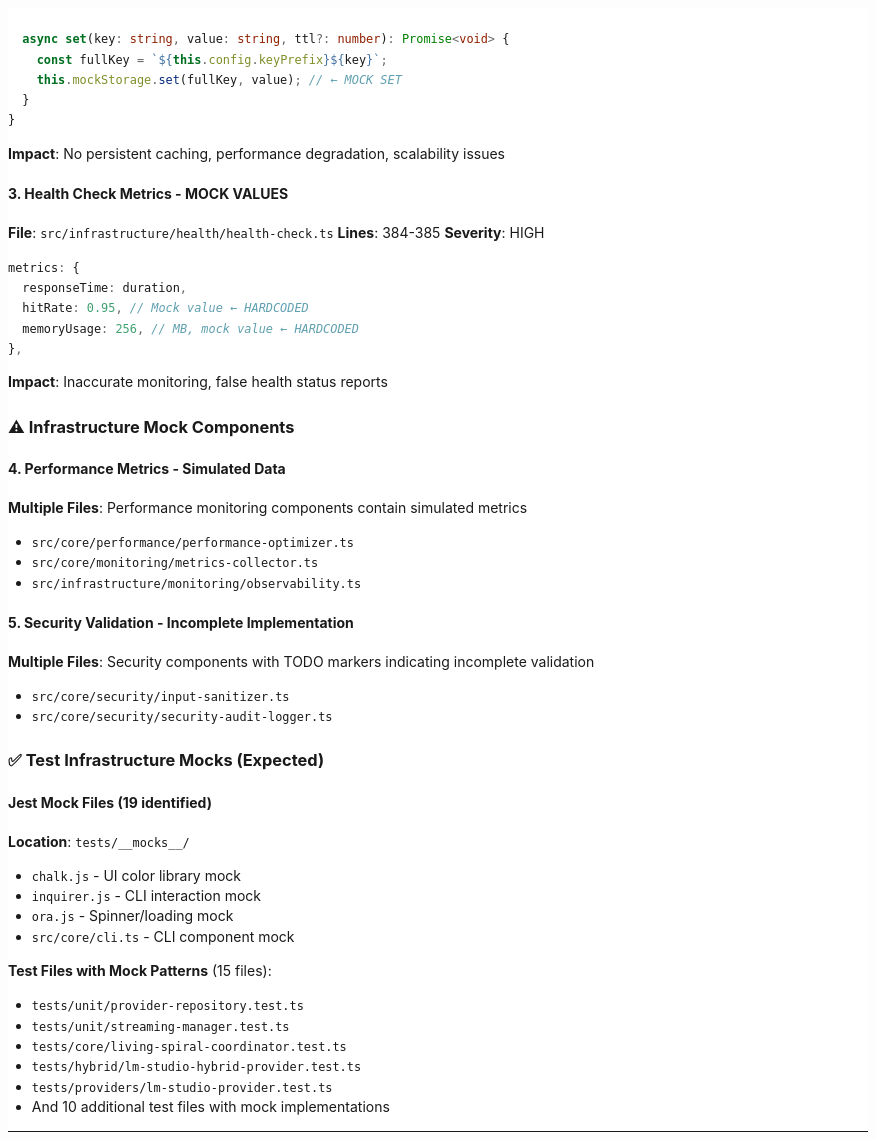 ```typescript
  
  async set(key: string, value: string, ttl?: number): Promise<void> {
    const fullKey = `${this.config.keyPrefix}${key}`;
    this.mockStorage.set(fullKey, value); // ← MOCK SET
  }
}
```
**Impact**: No persistent caching, performance degradation, scalability issues

#### 3. Health Check Metrics - MOCK VALUES
**File**: `src/infrastructure/health/health-check.ts`
**Lines**: 384-385
**Severity**: HIGH
```typescript
metrics: {
  responseTime: duration,
  hitRate: 0.95, // Mock value ← HARDCODED
  memoryUsage: 256, // MB, mock value ← HARDCODED
},
```
**Impact**: Inaccurate monitoring, false health status reports

### ⚠️ Infrastructure Mock Components

#### 4. Performance Metrics - Simulated Data
**Multiple Files**: Performance monitoring components contain simulated metrics
- `src/core/performance/performance-optimizer.ts`
- `src/core/monitoring/metrics-collector.ts`
- `src/infrastructure/monitoring/observability.ts`

#### 5. Security Validation - Incomplete Implementation
**Multiple Files**: Security components with TODO markers indicating incomplete validation
- `src/core/security/input-sanitizer.ts`
- `src/core/security/security-audit-logger.ts`

### ✅ Test Infrastructure Mocks (Expected)

#### Jest Mock Files (19 identified)
**Location**: `tests/__mocks__/`
- `chalk.js` - UI color library mock
- `inquirer.js` - CLI interaction mock
- `ora.js` - Spinner/loading mock
- `src/core/cli.ts` - CLI component mock

**Test Files with Mock Patterns** (15 files):
- `tests/unit/provider-repository.test.ts`
- `tests/unit/streaming-manager.test.ts`
- `tests/core/living-spiral-coordinator.test.ts`
- `tests/hybrid/lm-studio-hybrid-provider.test.ts`
- `tests/providers/lm-studio-provider.test.ts`
- And 10 additional test files with mock implementations

---